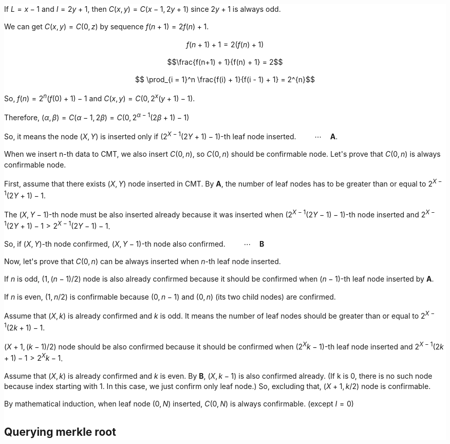 If $L = x - 1$ and $I = 2y + 1$, then $C(x, y) = C(x - 1, 2y + 1)$ since $2y + 1$ is always odd.

We can get $C(x, y) = C(0, z)$ by sequence $f(n+1) = 2f(n) + 1$.

$$f(n+1) + 1 = 2 (f(n) + 1)$$

$$\frac{f(n+1) + 1}{f(n) + 1} = 2$$

$$ \prod_{i = 1}^n \frac{f(i) + 1}{f(i - 1) + 1} = 2^{n}$$

So, $f(n) = 2^n (f(0) + 1) - 1$ and $C(x, y) = C(0, 2^x (y + 1) - 1)$.

Therefore, $(\alpha, \beta) = C(\alpha - 1, 2 \beta) = C(0, 2^{\alpha - 1} (2 \beta + 1) - 1)$

So, it means the node $(X, Y)$ is inserted only if $(2^{X-1} (2Y + 1) - 1)$-th leaf node inserted. 
$\qquad \cdots \quad \mathbf{A}$.


When we insert n-th data to CMT, we also insert $C(0, n)$, so $C(0, n)$ should be confirmable node. Let's prove that 
$C(0, n)$ is always confirmable node.

First, assume that there exists $(X, Y)$ node inserted in CMT. By $\mathbf{A}$, the number of leaf nodes has to be
greater than or equal to $2^{X-1} (2Y + 1) - 1$.

The $(X, Y-1)$-th node must be also inserted already because it was inserted when $(2^{X-1} (2Y - 1) - 1)$-th
node inserted and $2^{X-1} (2Y + 1) - 1 > 2^{X-1} (2Y - 1) - 1$.

So, if $(X, Y)$-th node confirmed, $(X, Y-1)$-th node also confirmed.
$\qquad \cdots \quad \mathbf{B}$


Now, let's prove that $C(0, n)$ can be always inserted when $n$-th leaf node inserted.

If $n$ is odd, $(1, (n - 1) / 2)$ node is also already confirmed because it should be confirmed when $(n - 1)$-th 
leaf node inserted by $\mathbf{A}$. 

If $n$ is even, $(1, n/2)$ is confirmable because $(0, n-1)$ and $(0, n)$ (its two child nodes) are confirmed.

Assume that $(X, k)$ is already confirmed and $k$ is odd. It means the number of leaf nodes should be greater than
or equal to $2^{X-1} (2k + 1) - 1$.

$(X + 1, (k - 1) / 2)$ node should be also confirmed because it should be confirmed when $(2^X k - 1)$-th leaf node
inserted and $2^{X-1} (2k + 1) - 1 > 2^{X} k - 1$.

Assume that $(X, k)$ is already confirmed and $k$ is even. By $\mathbf{B}$, $(X, k-1)$ is also confirmed already.
(If k is 0, there is no such node because index starting with 1. In this case, we just confirm only leaf node.)
So, excluding that, $(X+1, k/2)$ node is confirmable. 

By mathematical induction, when leaf node $(0, N)$ inserted, $C(0, N)$ is always confirmable. (except $I=0$)

## Querying merkle root

